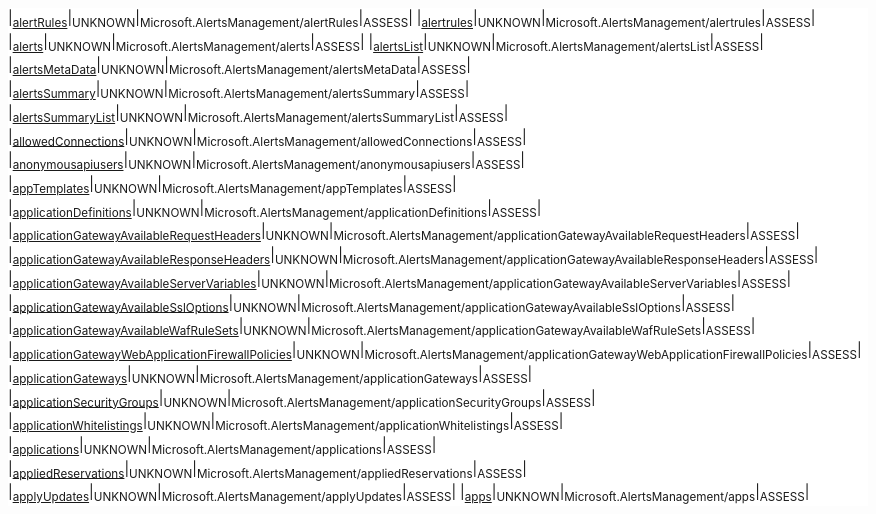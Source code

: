 |<sub>[alertRules](https://github.com/openrba/python-azure-techradar/tree/master/Microsoft.AlertsManagement/alertRules)</sub>|<sub>UNKNOWN</sub>|<sub>Microsoft.AlertsManagement/alertRules</sub>|<sub>ASSESS</sub>|
|<sub>[alertrules](https://github.com/openrba/python-azure-techradar/tree/master/Microsoft.AlertsManagement/alertrules)</sub>|<sub>UNKNOWN</sub>|<sub>Microsoft.AlertsManagement/alertrules</sub>|<sub>ASSESS</sub>|
|<sub>[alerts](https://github.com/openrba/python-azure-techradar/tree/master/Microsoft.AlertsManagement/alerts)</sub>|<sub>UNKNOWN</sub>|<sub>Microsoft.AlertsManagement/alerts</sub>|<sub>ASSESS</sub>|
|<sub>[alertsList](https://github.com/openrba/python-azure-techradar/tree/master/Microsoft.AlertsManagement/alertsList)</sub>|<sub>UNKNOWN</sub>|<sub>Microsoft.AlertsManagement/alertsList</sub>|<sub>ASSESS</sub>|
|<sub>[alertsMetaData](https://github.com/openrba/python-azure-techradar/tree/master/Microsoft.AlertsManagement/alertsMetaData)</sub>|<sub>UNKNOWN</sub>|<sub>Microsoft.AlertsManagement/alertsMetaData</sub>|<sub>ASSESS</sub>|
|<sub>[alertsSummary](https://github.com/openrba/python-azure-techradar/tree/master/Microsoft.AlertsManagement/alertsSummary)</sub>|<sub>UNKNOWN</sub>|<sub>Microsoft.AlertsManagement/alertsSummary</sub>|<sub>ASSESS</sub>|
|<sub>[alertsSummaryList](https://github.com/openrba/python-azure-techradar/tree/master/Microsoft.AlertsManagement/alertsSummaryList)</sub>|<sub>UNKNOWN</sub>|<sub>Microsoft.AlertsManagement/alertsSummaryList</sub>|<sub>ASSESS</sub>|
|<sub>[allowedConnections](https://github.com/openrba/python-azure-techradar/tree/master/Microsoft.AlertsManagement/allowedConnections)</sub>|<sub>UNKNOWN</sub>|<sub>Microsoft.AlertsManagement/allowedConnections</sub>|<sub>ASSESS</sub>|
|<sub>[anonymousapiusers](https://github.com/openrba/python-azure-techradar/tree/master/Microsoft.AlertsManagement/anonymousapiusers)</sub>|<sub>UNKNOWN</sub>|<sub>Microsoft.AlertsManagement/anonymousapiusers</sub>|<sub>ASSESS</sub>|
|<sub>[appTemplates](https://github.com/openrba/python-azure-techradar/tree/master/Microsoft.AlertsManagement/appTemplates)</sub>|<sub>UNKNOWN</sub>|<sub>Microsoft.AlertsManagement/appTemplates</sub>|<sub>ASSESS</sub>|
|<sub>[applicationDefinitions](https://github.com/openrba/python-azure-techradar/tree/master/Microsoft.AlertsManagement/applicationDefinitions)</sub>|<sub>UNKNOWN</sub>|<sub>Microsoft.AlertsManagement/applicationDefinitions</sub>|<sub>ASSESS</sub>|
|<sub>[applicationGatewayAvailableRequestHeaders](https://github.com/openrba/python-azure-techradar/tree/master/Microsoft.AlertsManagement/applicationGatewayAvailableRequestHeaders)</sub>|<sub>UNKNOWN</sub>|<sub>Microsoft.AlertsManagement/applicationGatewayAvailableRequestHeaders</sub>|<sub>ASSESS</sub>|
|<sub>[applicationGatewayAvailableResponseHeaders](https://github.com/openrba/python-azure-techradar/tree/master/Microsoft.AlertsManagement/applicationGatewayAvailableResponseHeaders)</sub>|<sub>UNKNOWN</sub>|<sub>Microsoft.AlertsManagement/applicationGatewayAvailableResponseHeaders</sub>|<sub>ASSESS</sub>|
|<sub>[applicationGatewayAvailableServerVariables](https://github.com/openrba/python-azure-techradar/tree/master/Microsoft.AlertsManagement/applicationGatewayAvailableServerVariables)</sub>|<sub>UNKNOWN</sub>|<sub>Microsoft.AlertsManagement/applicationGatewayAvailableServerVariables</sub>|<sub>ASSESS</sub>|
|<sub>[applicationGatewayAvailableSslOptions](https://github.com/openrba/python-azure-techradar/tree/master/Microsoft.AlertsManagement/applicationGatewayAvailableSslOptions)</sub>|<sub>UNKNOWN</sub>|<sub>Microsoft.AlertsManagement/applicationGatewayAvailableSslOptions</sub>|<sub>ASSESS</sub>|
|<sub>[applicationGatewayAvailableWafRuleSets](https://github.com/openrba/python-azure-techradar/tree/master/Microsoft.AlertsManagement/applicationGatewayAvailableWafRuleSets)</sub>|<sub>UNKNOWN</sub>|<sub>Microsoft.AlertsManagement/applicationGatewayAvailableWafRuleSets</sub>|<sub>ASSESS</sub>|
|<sub>[applicationGatewayWebApplicationFirewallPolicies](https://github.com/openrba/python-azure-techradar/tree/master/Microsoft.AlertsManagement/applicationGatewayWebApplicationFirewallPolicies)</sub>|<sub>UNKNOWN</sub>|<sub>Microsoft.AlertsManagement/applicationGatewayWebApplicationFirewallPolicies</sub>|<sub>ASSESS</sub>|
|<sub>[applicationGateways](https://github.com/openrba/python-azure-techradar/tree/master/Microsoft.AlertsManagement/applicationGateways)</sub>|<sub>UNKNOWN</sub>|<sub>Microsoft.AlertsManagement/applicationGateways</sub>|<sub>ASSESS</sub>|
|<sub>[applicationSecurityGroups](https://github.com/openrba/python-azure-techradar/tree/master/Microsoft.AlertsManagement/applicationSecurityGroups)</sub>|<sub>UNKNOWN</sub>|<sub>Microsoft.AlertsManagement/applicationSecurityGroups</sub>|<sub>ASSESS</sub>|
|<sub>[applicationWhitelistings](https://github.com/openrba/python-azure-techradar/tree/master/Microsoft.AlertsManagement/applicationWhitelistings)</sub>|<sub>UNKNOWN</sub>|<sub>Microsoft.AlertsManagement/applicationWhitelistings</sub>|<sub>ASSESS</sub>|
|<sub>[applications](https://github.com/openrba/python-azure-techradar/tree/master/Microsoft.AlertsManagement/applications)</sub>|<sub>UNKNOWN</sub>|<sub>Microsoft.AlertsManagement/applications</sub>|<sub>ASSESS</sub>|
|<sub>[appliedReservations](https://github.com/openrba/python-azure-techradar/tree/master/Microsoft.AlertsManagement/appliedReservations)</sub>|<sub>UNKNOWN</sub>|<sub>Microsoft.AlertsManagement/appliedReservations</sub>|<sub>ASSESS</sub>|
|<sub>[applyUpdates](https://github.com/openrba/python-azure-techradar/tree/master/Microsoft.AlertsManagement/applyUpdates)</sub>|<sub>UNKNOWN</sub>|<sub>Microsoft.AlertsManagement/applyUpdates</sub>|<sub>ASSESS</sub>|
|<sub>[apps](https://github.com/openrba/python-azure-techradar/tree/master/Microsoft.AlertsManagement/apps)</sub>|<sub>UNKNOWN</sub>|<sub>Microsoft.AlertsManagement/apps</sub>|<sub>ASSESS</sub>|